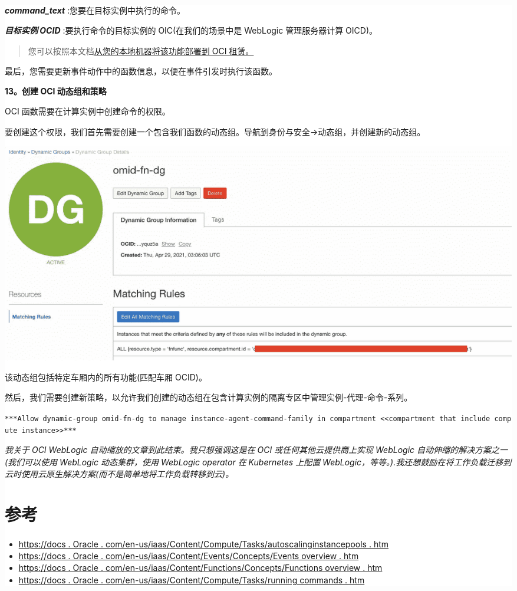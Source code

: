 ***command_text*** :您要在目标实例中执行的命令。

***目标实例 OCID*** :要执行命令的目标实例的 OIC(在我们的场景中是 WebLogic 管理服务器计算 OICD)。

> 您可以按照本文档[从您的本地机器将该功能部署到 OCI 租赁。](https://docs.oracle.com/en-us/iaas/Content/Functions/Tasks/functionsuploading.htm)

最后，您需要更新事件动作中的函数信息，以便在事件引发时执行该函数。

**13。创建 OCI 动态组和策略**

OCI 函数需要在计算实例中创建命令的权限。

要创建这个权限，我们首先需要创建一个包含我们函数的动态组。导航到身份与安全->动态组，并创建新的动态组。

![](img/cd47e2bbf9779bb22a12bda2b5079f81.png)

该动态组包括特定车厢内的所有功能(匹配车厢 OCID)。

然后，我们需要创建新策略，以允许我们创建的动态组在包含计算实例的隔离专区中管理实例-代理-命令-系列。

```
***Allow dynamic-group omid-fn-dg to manage instance-agent-command-family in compartment <<compartment that include compute instance>>***
```

*我关于 OCI WebLogic 自动缩放的文章到此结束。我只想强调这是在 OCI 或任何其他云提供商上实现 WebLogic 自动伸缩的解决方案之一(我们可以使用 WebLogic 动态集群，使用 WebLogic operator 在 Kubernetes 上配置 WebLogic，等等。).我还想鼓励在将工作负载迁移到云时使用云原生解决方案(而不是简单地将工作负载转移到云)。*

# 参考

*   [https://docs . Oracle . com/en-us/iaas/Content/Compute/Tasks/autoscalinginstancepools . htm](https://docs.oracle.com/en-us/iaas/Content/Compute/Tasks/autoscalinginstancepools.htm)
*   [https://docs . Oracle . com/en-us/iaas/Content/Events/Concepts/Events overview . htm](https://docs.oracle.com/en-us/iaas/Content/Events/Concepts/eventsoverview.htm)
*   [https://docs . Oracle . com/en-us/iaas/Content/Functions/Concepts/Functions overview . htm](https://docs.oracle.com/en-us/iaas/Content/Functions/Concepts/functionsoverview.htm)
*   [https://docs . Oracle . com/en-us/iaas/Content/Compute/Tasks/running commands . htm](https://docs.oracle.com/en-us/iaas/Content/Compute/Tasks/runningcommands.htm)